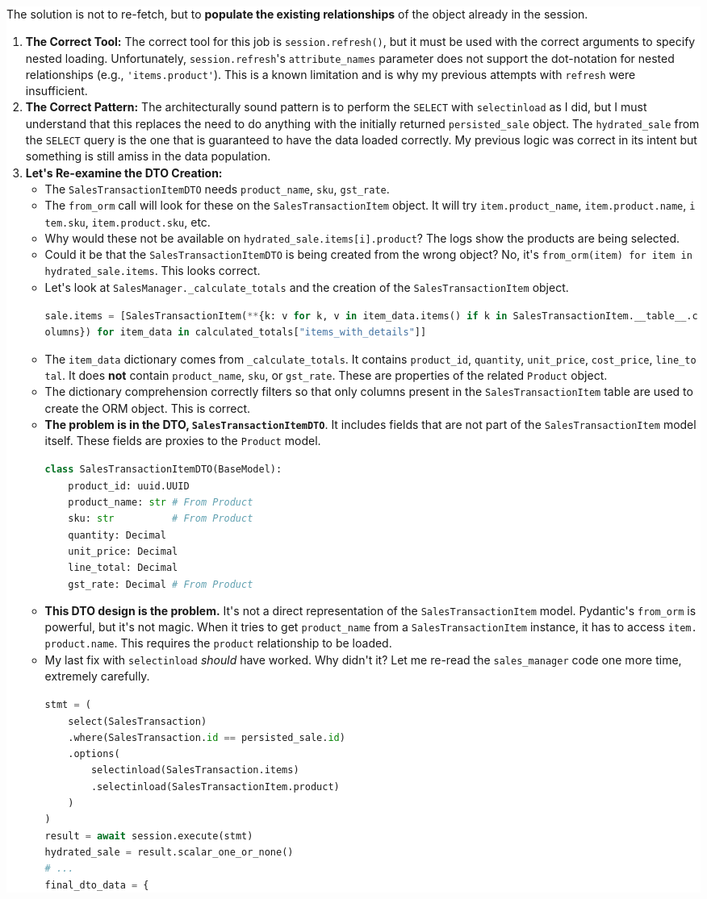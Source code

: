 The solution is not to re-fetch, but to **populate the existing relationships** of the object already in the session.

1.  **The Correct Tool:** The correct tool for this job is `session.refresh()`, but it must be used with the correct arguments to specify nested loading. Unfortunately, `session.refresh`'s `attribute_names` parameter does not support the dot-notation for nested relationships (e.g., `'items.product'`). This is a known limitation and is why my previous attempts with `refresh` were insufficient.
2.  **The Correct Pattern:** The architecturally sound pattern is to perform the `SELECT` with `selectinload` as I did, but I must understand that this replaces the need to do anything with the initially returned `persisted_sale` object. The `hydrated_sale` from the `SELECT` query is the one that is guaranteed to have the data loaded correctly. My previous logic was correct in its intent but something is still amiss in the data population.
3.  **Let's Re-examine the DTO Creation:**
    *   The `SalesTransactionItemDTO` needs `product_name`, `sku`, `gst_rate`.
    *   The `from_orm` call will look for these on the `SalesTransactionItem` object. It will try `item.product_name`, `item.product.name`, `item.sku`, `item.product.sku`, etc.
    *   Why would these not be available on `hydrated_sale.items[i].product`? The logs show the products are being selected.
    *   Could it be that the `SalesTransactionItemDTO` is being created from the wrong object? No, it's `from_orm(item) for item in hydrated_sale.items`. This looks correct.
    *   Let's look at `SalesManager._calculate_totals` and the creation of the `SalesTransactionItem` object.
        ```python
        sale.items = [SalesTransactionItem(**{k: v for k, v in item_data.items() if k in SalesTransactionItem.__table__.columns}) for item_data in calculated_totals["items_with_details"]]
        ```
    *   The `item_data` dictionary comes from `_calculate_totals`. It contains `product_id`, `quantity`, `unit_price`, `cost_price`, `line_total`. It does **not** contain `product_name`, `sku`, or `gst_rate`. These are properties of the related `Product` object.
    *   The dictionary comprehension correctly filters so that only columns present in the `SalesTransactionItem` table are used to create the ORM object. This is correct.
    *   **The problem is in the DTO, `SalesTransactionItemDTO`**. It includes fields that are not part of the `SalesTransactionItem` model itself. These fields are proxies to the `Product` model.
        ```python
        class SalesTransactionItemDTO(BaseModel):
            product_id: uuid.UUID
            product_name: str # From Product
            sku: str          # From Product
            quantity: Decimal
            unit_price: Decimal
            line_total: Decimal
            gst_rate: Decimal # From Product
        ```
    *   **This DTO design is the problem.** It's not a direct representation of the `SalesTransactionItem` model. Pydantic's `from_orm` is powerful, but it's not magic. When it tries to get `product_name` from a `SalesTransactionItem` instance, it has to access `item.product.name`. This requires the `product` relationship to be loaded.
    *   My last fix with `selectinload` *should* have worked. Why didn't it? Let me re-read the `sales_manager` code one more time, extremely carefully.
        ```python
        stmt = (
            select(SalesTransaction)
            .where(SalesTransaction.id == persisted_sale.id)
            .options(
                selectinload(SalesTransaction.items)
                .selectinload(SalesTransactionItem.product)
            )
        )
        result = await session.execute(stmt)
        hydrated_sale = result.scalar_one_or_none()
        # ...
        final_dto_data = {
